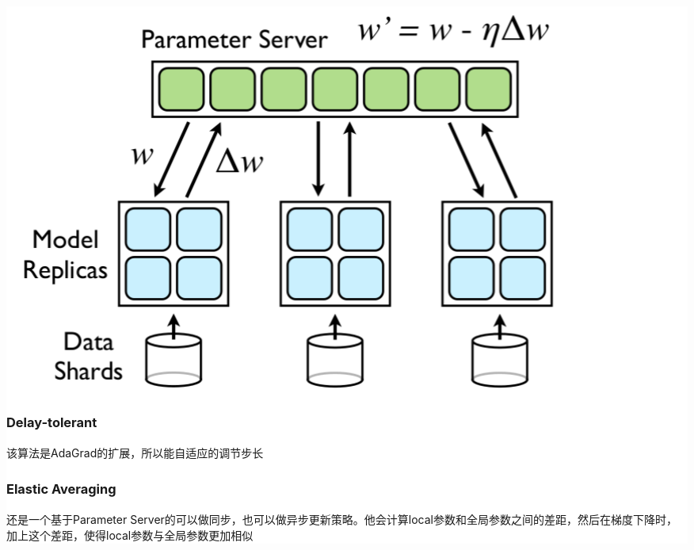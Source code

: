 ![](/img/youhua20.png)

### Delay-tolerant

该算法是AdaGrad的扩展，所以能自适应的调节步长

### Elastic Averaging

还是一个基于Parameter Server的可以做同步，也可以做异步更新策略。他会计算local参数和全局参数之间的差距，然后在梯度下降时，加上这个差距，使得local参数与全局参数更加相似
